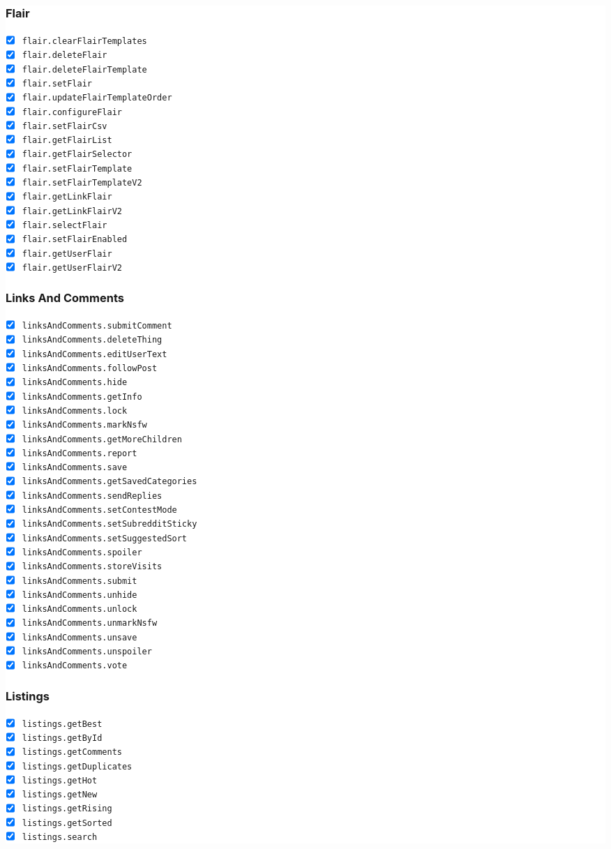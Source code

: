### Flair
- [x] `flair.clearFlairTemplates`
- [x] `flair.deleteFlair`
- [x] `flair.deleteFlairTemplate`
- [x] `flair.setFlair`
- [x] `flair.updateFlairTemplateOrder`
- [x] `flair.configureFlair`
- [x] `flair.setFlairCsv`
- [x] `flair.getFlairList`
- [x] `flair.getFlairSelector`
- [x] `flair.setFlairTemplate`
- [x] `flair.setFlairTemplateV2`
- [x] `flair.getLinkFlair`
- [x] `flair.getLinkFlairV2`
- [x] `flair.selectFlair`
- [x] `flair.setFlairEnabled`
- [x] `flair.getUserFlair`
- [x] `flair.getUserFlairV2`

### Links And Comments
- [x] `linksAndComments.submitComment`
- [x] `linksAndComments.deleteThing`
- [x] `linksAndComments.editUserText`
- [x] `linksAndComments.followPost`
- [x] `linksAndComments.hide`
- [x] `linksAndComments.getInfo`
- [x] `linksAndComments.lock`
- [x] `linksAndComments.markNsfw`
- [x] `linksAndComments.getMoreChildren`
- [x] `linksAndComments.report`
- [x] `linksAndComments.save`
- [x] `linksAndComments.getSavedCategories`
- [x] `linksAndComments.sendReplies`
- [x] `linksAndComments.setContestMode`
- [x] `linksAndComments.setSubredditSticky`
- [x] `linksAndComments.setSuggestedSort`
- [x] `linksAndComments.spoiler`
- [x] `linksAndComments.storeVisits`
- [x] `linksAndComments.submit`
- [x] `linksAndComments.unhide`
- [x] `linksAndComments.unlock`
- [x] `linksAndComments.unmarkNsfw`
- [x] `linksAndComments.unsave`
- [x] `linksAndComments.unspoiler`
- [x] `linksAndComments.vote`

### Listings
- [x] `listings.getBest`
- [x] `listings.getById`
- [x] `listings.getComments`
- [x] `listings.getDuplicates`
- [x] `listings.getHot`
- [x] `listings.getNew`
- [x] `listings.getRising`
- [x] `listings.getSorted`
- [x] `listings.search`
